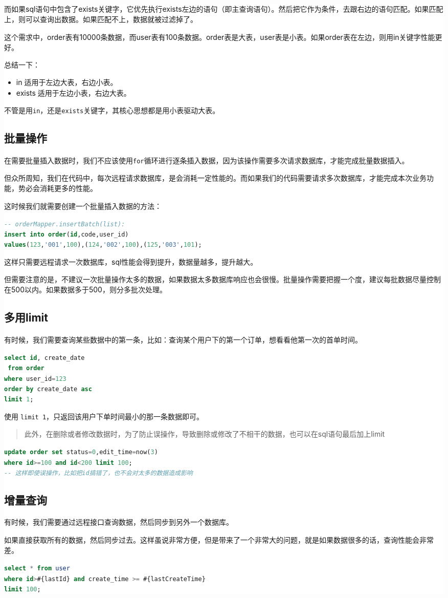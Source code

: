 而如果sql语句中包含了exists关键字，它优先执行exists左边的语句（即主查询语句）。然后把它作为条件，去跟右边的语句匹配。如果匹配上，则可以查询出数据。如果匹配不上，数据就被过滤掉了。

这个需求中，order表有10000条数据，而user表有100条数据。order表是大表，user表是小表。如果order表在左边，则用in关键字性能更好。

总结一下：
- in 适用于左边大表，右边小表。
- exists 适用于左边小表，右边大表。

不管是用`in`，还是`exists`关键字，其核心思想都是用小表驱动大表。

## 批量操作

在需要批量插入数据时，我们不应该使用`for`循环进行逐条插入数据，因为该操作需要多次请求数据库，才能完成批量数据插入。

但众所周知，我们在代码中，每次远程请求数据库，是会消耗一定性能的。而如果我们的代码需要请求多次数据库，才能完成本次业务功能，势必会消耗更多的性能。

这时候我们就需要创建一个批量插入数据的方法：

```sql
-- orderMapper.insertBatch(list):
insert into order(id,code,user_id) 
values(123,'001',100),(124,'002',100),(125,'003',101);
```

这样只需要远程请求一次数据库，sql性能会得到提升，数据量越多，提升越大。

但需要注意的是，不建议一次批量操作太多的数据，如果数据太多数据库响应也会很慢。批量操作需要把握一个度，建议每批数据尽量控制在500以内。如果数据多于500，则分多批次处理。

## 多用limit

有时候，我们需要查询某些数据中的第一条，比如：查询某个用户下的第一个订单，想看看他第一次的首单时间。


```sql
select id, create_date 
 from order 
where user_id=123 
order by create_date asc 
limit 1;
```

使用 `limit 1`，只返回该用户下单时间最小的那一条数据即可。

> 此外，在删除或者修改数据时，为了防止误操作，导致删除或修改了不相干的数据，也可以在sql语句最后加上limit

```sql
update order set status=0,edit_time=now(3) 
where id>=100 and id<200 limit 100;
-- 这样即使误操作，比如把id搞错了，也不会对太多的数据造成影响
```

## 增量查询

有时候，我们需要通过远程接口查询数据，然后同步到另外一个数据库。

如果直接获取所有的数据，然后同步过去。这样虽说非常方便，但是带来了一个非常大的问题，就是如果数据很多的话，查询性能会非常差。

```sql
select * from user 
where id>#{lastId} and create_time >= #{lastCreateTime} 
limit 100;
```
